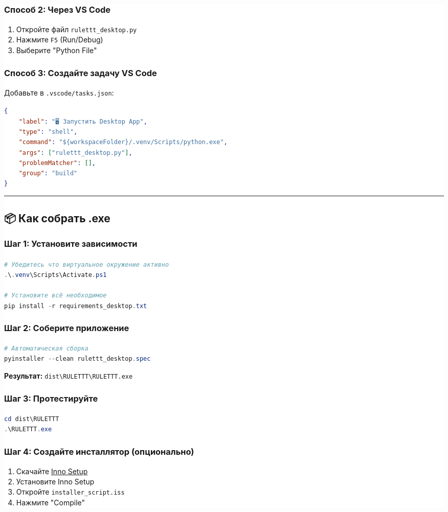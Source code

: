 ### Способ 2: Через VS Code

1. Откройте файл `rulettt_desktop.py`
2. Нажмите `F5` (Run/Debug)
3. Выберите "Python File"

### Способ 3: Создайте задачу VS Code

Добавьте в `.vscode/tasks.json`:

```json
{
    "label": "🖥️ Запустить Desktop App",
    "type": "shell",
    "command": "${workspaceFolder}/.venv/Scripts/python.exe",
    "args": ["rulettt_desktop.py"],
    "problemMatcher": [],
    "group": "build"
}
```

---

## 📦 Как собрать .exe

### Шаг 1: Установите зависимости

```powershell
# Убедитесь что виртуальное окружение активно
.\.venv\Scripts\Activate.ps1

# Установите всё необходимое
pip install -r requirements_desktop.txt
```

### Шаг 2: Соберите приложение

```powershell
# Автоматическая сборка
pyinstaller --clean rulettt_desktop.spec
```

**Результат:** `dist\RULETTT\RULETTT.exe`

### Шаг 3: Протестируйте

```powershell
cd dist\RULETTT
.\RULETTT.exe
```

### Шаг 4: Создайте инсталлятор (опционально)

1. Скачайте [Inno Setup](https://jrsoftware.org/isdl.php)
2. Установите Inno Setup
3. Откройте `installer_script.iss`
4. Нажмите "Compile"
